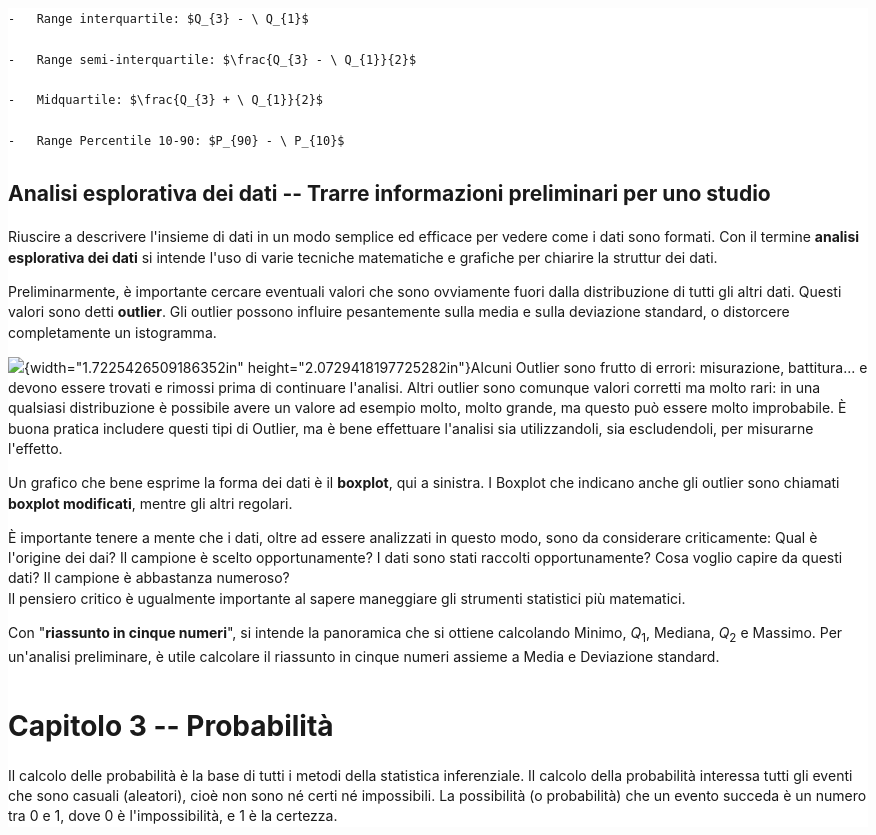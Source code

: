     -   Range interquartile: $Q_{3} - \ Q_{1}$

    -   Range semi-interquartile: $\frac{Q_{3} - \ Q_{1}}{2}$

    -   Midquartile: $\frac{Q_{3} + \ Q_{1}}{2}$

    -   Range Percentile 10-90: $P_{90} - \ P_{10}$

## Analisi esplorativa dei dati -- Trarre informazioni preliminari per uno studio

Riuscire a descrivere l'insieme di dati in un modo semplice ed efficace
per vedere come i dati sono formati. Con il termine **analisi
esplorativa dei dati** si intende l'uso di varie tecniche matematiche e
grafiche per chiarire la struttur dei dati.

Preliminarmente, è importante cercare eventuali valori che sono
ovviamente fuori dalla distribuzione di tutti gli altri dati. Questi
valori sono detti **outlier**. Gli outlier possono influire pesantemente
sulla media e sulla deviazione standard, o distorcere completamente un
istogramma.

![](media/image1.png){width="1.7225426509186352in"
height="2.0729418197725282in"}Alcuni Outlier sono frutto di errori:
misurazione, battitura... e devono essere trovati e rimossi prima di
continuare l'analisi. Altri outlier sono comunque valori corretti ma
molto rari: in una qualsiasi distribuzione è possibile avere un valore
ad esempio molto, molto grande, ma questo può essere molto improbabile.
È buona pratica includere questi tipi di Outlier, ma è bene effettuare
l'analisi sia utilizzandoli, sia escludendoli, per misurarne l'effetto.

Un grafico che bene esprime la forma dei dati è il **boxplot**, qui a
sinistra. I Boxplot che indicano anche gli outlier sono chiamati
**boxplot modificati**, mentre gli altri regolari.

È importante tenere a mente che i dati, oltre ad essere analizzati in
questo modo, sono da considerare criticamente: Qual è l'origine dei dai?
Il campione è scelto opportunamente? I dati sono stati raccolti
opportunamente? Cosa voglio capire da questi dati? Il campione è
abbastanza numeroso?\
Il pensiero critico è ugualmente importante al sapere maneggiare gli
strumenti statistici più matematici.

Con "**riassunto in cinque numeri**", si intende la panoramica che si
ottiene calcolando Minimo, $Q_{1}$, Mediana, $Q_{2}$ e Massimo. Per
un'analisi preliminare, è utile calcolare il riassunto in cinque numeri
assieme a Media e Deviazione standard.

# Capitolo 3 -- Probabilità 

Il calcolo delle probabilità è la base di tutti i metodi della
statistica inferenziale. Il calcolo della probabilità interessa tutti
gli eventi che sono casuali (aleatori), cioè non sono né certi né
impossibili. La possibilità (o probabilità) che un evento succeda è un
numero tra 0 e 1, dove 0 è l'impossibilità, e 1 è la certezza.
